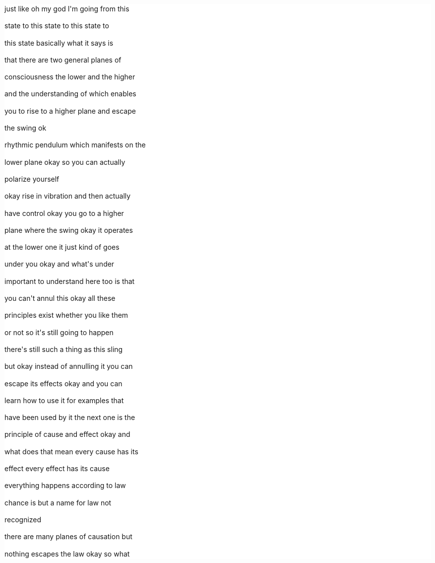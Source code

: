 just like oh my god I'm going from this

state to this state to this state to

this state basically what it says is

that there are two general planes of

consciousness the lower and the higher

and the understanding of which enables

you to rise to a higher plane and escape

the swing ok

rhythmic pendulum which manifests on the

lower plane okay so you can actually

polarize yourself

okay rise in vibration and then actually

have control okay you go to a higher

plane where the swing okay it operates

at the lower one it just kind of goes

under you okay and what's under

important to understand here too is that

you can't annul this okay all these

principles exist whether you like them

or not so it's still going to happen

there's still such a thing as this sling

but okay instead of annulling it you can

escape its effects okay and you can

learn how to use it for examples that

have been used by it the next one is the

principle of cause and effect okay and

what does that mean every cause has its

effect every effect has its cause

everything happens according to law

chance is but a name for law not

recognized

there are many planes of causation but

nothing escapes the law okay so what
